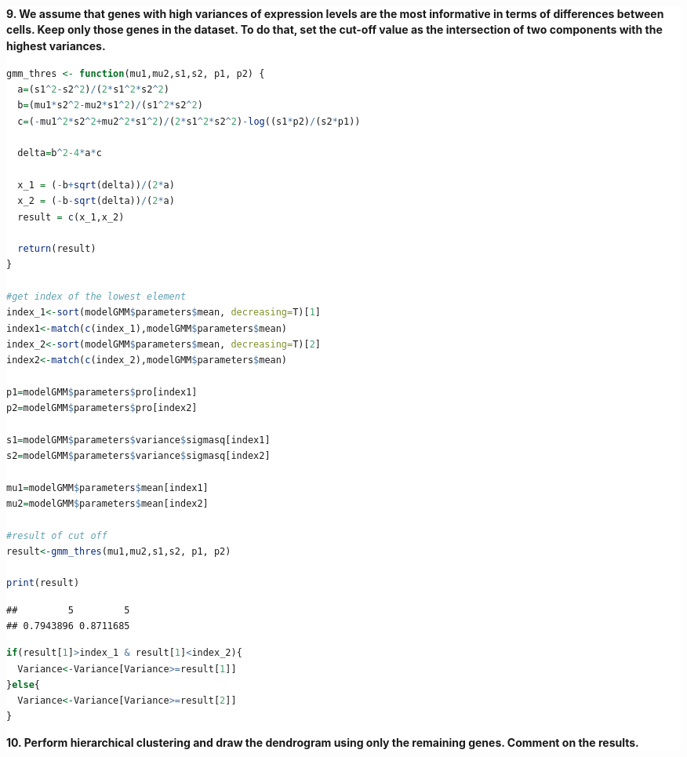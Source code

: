**9. We  assume  that  genes  with  high  variances  of  expression  levels  are  the  most  informative in terms of differences between cells. Keep only those genes in the dataset. To do that, set the cut-off value as the intersection of two components with the highest variances.**

```r
gmm_thres <- function(mu1,mu2,s1,s2, p1, p2) {
  a=(s1^2-s2^2)/(2*s1^2*s2^2)
  b=(mu1*s2^2-mu2*s1^2)/(s1^2*s2^2)
  c=(-mu1^2*s2^2+mu2^2*s1^2)/(2*s1^2*s2^2)-log((s1*p2)/(s2*p1))
  
  delta=b^2-4*a*c
  
  x_1 = (-b+sqrt(delta))/(2*a)
  x_2 = (-b-sqrt(delta))/(2*a)
  result = c(x_1,x_2)
  
  return(result)
}

#get index of the lowest element
index_1<-sort(modelGMM$parameters$mean, decreasing=T)[1]
index1<-match(c(index_1),modelGMM$parameters$mean)
index_2<-sort(modelGMM$parameters$mean, decreasing=T)[2]
index2<-match(c(index_2),modelGMM$parameters$mean)

p1=modelGMM$parameters$pro[index1]
p2=modelGMM$parameters$pro[index2]

s1=modelGMM$parameters$variance$sigmasq[index1]
s2=modelGMM$parameters$variance$sigmasq[index2]

mu1=modelGMM$parameters$mean[index1]
mu2=modelGMM$parameters$mean[index2]

#result of cut off
result<-gmm_thres(mu1,mu2,s1,s2, p1, p2)

print(result)
```

```
##         5         5 
## 0.7943896 0.8711685
```

```r
if(result[1]>index_1 & result[1]<index_2){
  Variance<-Variance[Variance>=result[1]]
}else{
  Variance<-Variance[Variance>=result[2]]
}
```

**10. Perform hierarchical clustering and draw the dendrogram using only the remaining genes. Comment on the results.**
